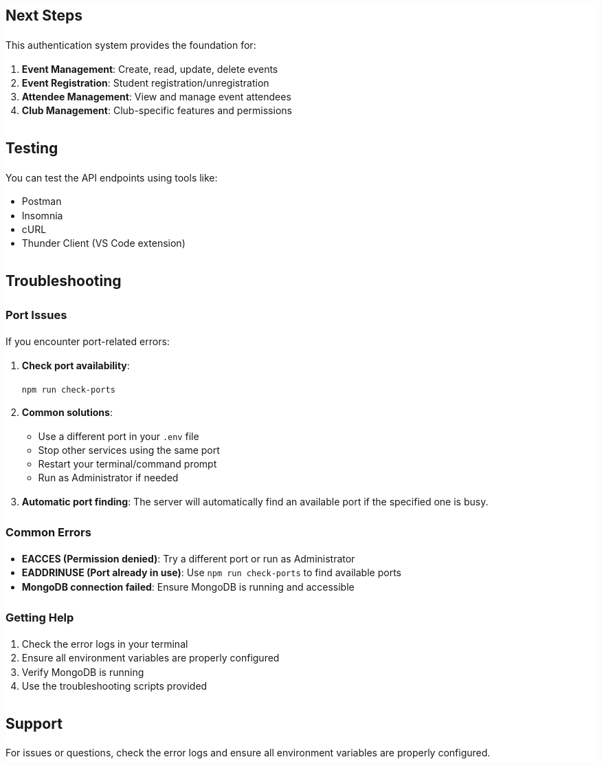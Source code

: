 ## Next Steps

This authentication system provides the foundation for:

1. **Event Management**: Create, read, update, delete events
2. **Event Registration**: Student registration/unregistration
3. **Attendee Management**: View and manage event attendees
4. **Club Management**: Club-specific features and permissions

## Testing

You can test the API endpoints using tools like:

- Postman
- Insomnia
- cURL
- Thunder Client (VS Code extension)

## Troubleshooting

### Port Issues
If you encounter port-related errors:

1. **Check port availability**:
   ```bash
   npm run check-ports
   ```

2. **Common solutions**:
   - Use a different port in your `.env` file
   - Stop other services using the same port
   - Restart your terminal/command prompt
   - Run as Administrator if needed

3. **Automatic port finding**: The server will automatically find an available port if the specified one is busy.

### Common Errors

- **EACCES (Permission denied)**: Try a different port or run as Administrator
- **EADDRINUSE (Port already in use)**: Use `npm run check-ports` to find available ports
- **MongoDB connection failed**: Ensure MongoDB is running and accessible

### Getting Help

1. Check the error logs in your terminal
2. Ensure all environment variables are properly configured
3. Verify MongoDB is running
4. Use the troubleshooting scripts provided

## Support

For issues or questions, check the error logs and ensure all environment variables are properly configured.
